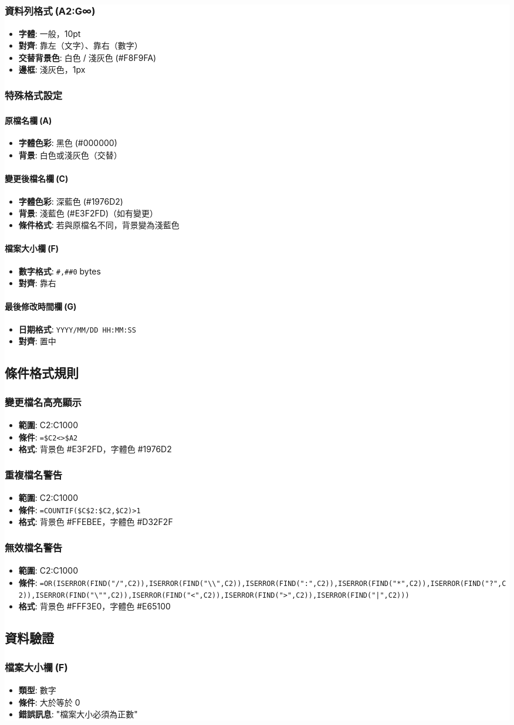 ### 資料列格式 (A2:G∞)
- **字體**: 一般，10pt
- **對齊**: 靠左（文字）、靠右（數字）
- **交替背景色**: 白色 / 淺灰色 (#F8F9FA)
- **邊框**: 淺灰色，1px

### 特殊格式設定

#### 原檔名欄 (A)
- **字體色彩**: 黑色 (#000000)
- **背景**: 白色或淺灰色（交替）

#### 變更後檔名欄 (C)
- **字體色彩**: 深藍色 (#1976D2)
- **背景**: 淺藍色 (#E3F2FD)（如有變更）
- **條件格式**: 若與原檔名不同，背景變為淺藍色

#### 檔案大小欄 (F)
- **數字格式**: `#,##0` bytes
- **對齊**: 靠右

#### 最後修改時間欄 (G)
- **日期格式**: `YYYY/MM/DD HH:MM:SS`
- **對齊**: 置中

## 條件格式規則

### 變更檔名高亮顯示
- **範圍**: C2:C1000
- **條件**: `=$C2<>$A2`
- **格式**: 背景色 #E3F2FD，字體色 #1976D2

### 重複檔名警告
- **範圍**: C2:C1000
- **條件**: `=COUNTIF($C$2:$C2,$C2)>1`
- **格式**: 背景色 #FFEBEE，字體色 #D32F2F

### 無效檔名警告
- **範圍**: C2:C1000
- **條件**: `=OR(ISERROR(FIND("/",C2)),ISERROR(FIND("\\",C2)),ISERROR(FIND(":",C2)),ISERROR(FIND("*",C2)),ISERROR(FIND("?",C2)),ISERROR(FIND("\"",C2)),ISERROR(FIND("<",C2)),ISERROR(FIND(">",C2)),ISERROR(FIND("|",C2)))`
- **格式**: 背景色 #FFF3E0，字體色 #E65100

## 資料驗證

### 檔案大小欄 (F)
- **類型**: 數字
- **條件**: 大於等於 0
- **錯誤訊息**: "檔案大小必須為正數"
